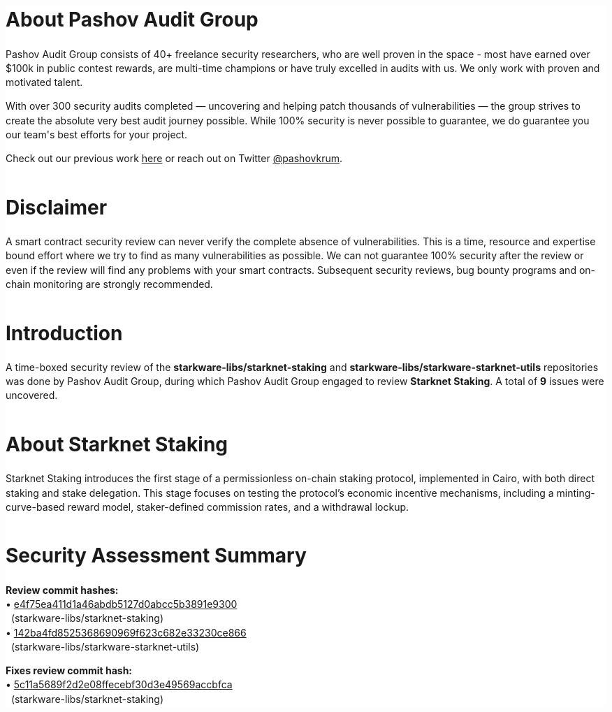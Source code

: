 
# About Pashov Audit Group


Pashov Audit Group consists of 40+ freelance security researchers, who are well proven in the space - most have earned over $100k in public contest rewards, are multi-time champions or have truly excelled in audits with us. We only work with proven and motivated talent.

With over 300 security audits completed — uncovering and helping patch thousands of vulnerabilities — the group strives to create the absolute very best audit journey possible. While 100% security is never possible to guarantee, we do guarantee you our team's best efforts for your project. 

Check out our previous work [here](https://github.com/pashov/audits) or reach out on Twitter [@pashovkrum](https://twitter.com/pashovkrum).
    

# Disclaimer


A smart contract security review can never verify the complete absence of vulnerabilities. This is a time, resource and expertise bound effort where we try to find as many vulnerabilities as possible. We can not guarantee 100% security after the review or even if the review will find any problems with your smart contracts. Subsequent security reviews, bug bounty programs and on-chain monitoring are strongly recommended.


# Introduction

<p>A time-boxed security review of the <strong>starkware-libs/starknet-staking</strong> and <strong>starkware-libs/starkware-starknet-utils</strong> repositories was done by Pashov Audit Group, during which Pashov Audit Group engaged to review <strong>Starknet Staking</strong>. A total of <strong>9</strong> issues were uncovered.</p>

# About Starknet Staking

<p>Starknet Staking introduces the first stage of a permissionless on-chain staking protocol, implemented in Cairo, with both direct staking and stake delegation. This stage focuses on testing the protocol’s economic incentive mechanisms, including a minting-curve-based reward model, staker-defined commission rates, and a withdrawal lockup.</p>

# Security Assessment Summary

**Review commit hashes:**<br>• [e4f75ea411d1a46abdb5127d0abcc5b3891e9300](https://github.com/starkware-libs/starknet-staking/tree/e4f75ea411d1a46abdb5127d0abcc5b3891e9300)<br>&nbsp;&nbsp;(starkware-libs/starknet-staking)<br>• [142ba4fd8525368690969f623c682e33230ce866](https://github.com/starkware-libs/starkware-starknet-utils/tree/142ba4fd8525368690969f623c682e33230ce866)<br>&nbsp;&nbsp;(starkware-libs/starkware-starknet-utils)

**Fixes review commit hash:**<br>• [5c11a5689f2d2e08ffecebf30d3e49569accbfca](https://github.com/starkware-libs/starknet-staking/tree/5c11a5689f2d2e08ffecebf30d3e49569accbfca)<br>&nbsp;&nbsp;(starkware-libs/starknet-staking)
